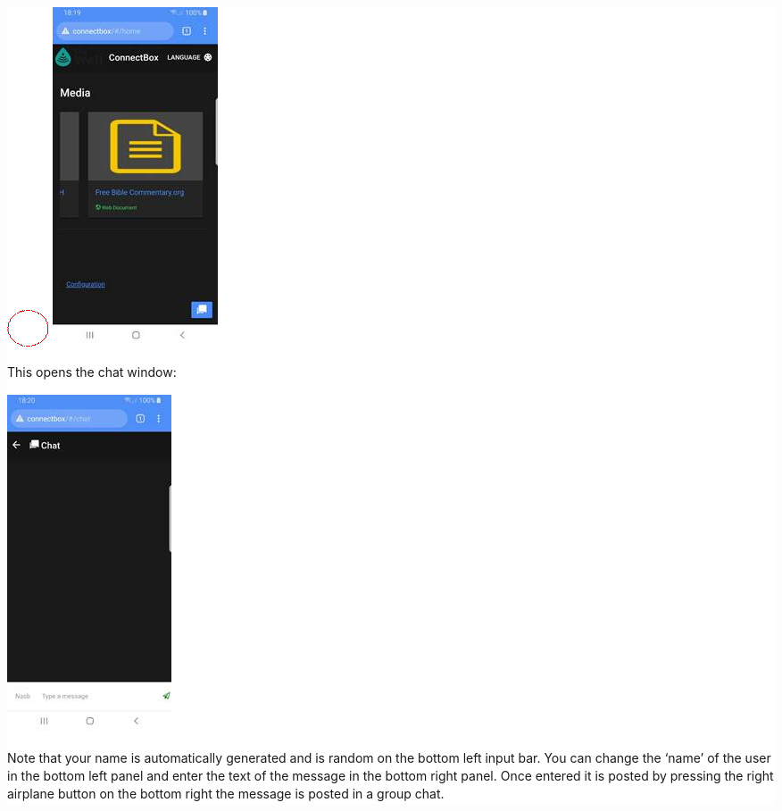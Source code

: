 ![](https://github.com/ConnectBox/website_posts/blob/master/ConnectBox-GettingStarted_V7_files/image059.gif) ![](https://github.com/ConnectBox/website_posts/blob/master/ConnectBox-GettingStarted_V7_files/image061.jpg)

  

This opens the chat window:

 ![](https://github.com/ConnectBox/website_posts/blob/master/ConnectBox-GettingStarted_V7_files/image063.jpg)

Note that your name is automatically generated and is random on the bottom left input bar. You can change the ‘name’ of the user in the bottom left panel and enter the text of the message in the bottom right panel. Once entered it is posted by pressing the right airplane button on the bottom right the message is posted in a group chat.
